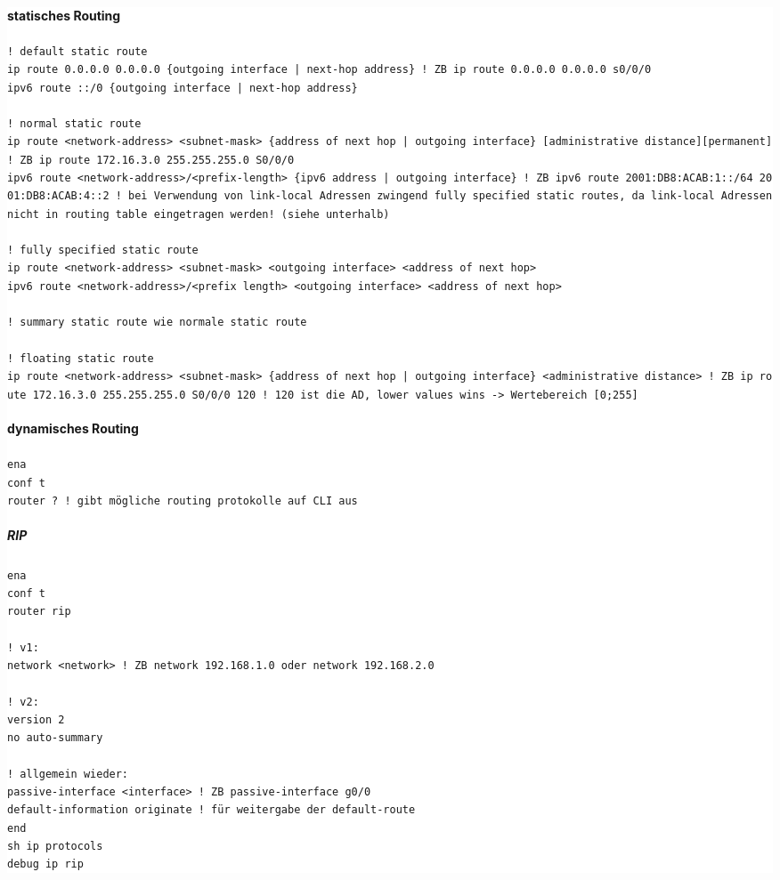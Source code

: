 #### statisches Routing

```
! default static route
ip route 0.0.0.0 0.0.0.0 {outgoing interface | next-hop address} ! ZB ip route 0.0.0.0 0.0.0.0 s0/0/0
ipv6 route ::/0 {outgoing interface | next-hop address}

! normal static route
ip route <network-address> <subnet-mask> {address of next hop | outgoing interface} [administrative distance][permanent] ! ZB ip route 172.16.3.0 255.255.255.0 S0/0/0
ipv6 route <network-address>/<prefix-length> {ipv6 address | outgoing interface} ! ZB ipv6 route 2001:DB8:ACAB:1::/64 2001:DB8:ACAB:4::2 ! bei Verwendung von link-local Adressen zwingend fully specified static routes, da link-local Adressen nicht in routing table eingetragen werden! (siehe unterhalb)

! fully specified static route
ip route <network-address> <subnet-mask> <outgoing interface> <address of next hop>
ipv6 route <network-address>/<prefix length> <outgoing interface> <address of next hop>

! summary static route wie normale static route

! floating static route
ip route <network-address> <subnet-mask> {address of next hop | outgoing interface} <administrative distance> ! ZB ip route 172.16.3.0 255.255.255.0 S0/0/0 120 ! 120 ist die AD, lower values wins -> Wertebereich [0;255]
```

#### dynamisches Routing

```
ena
conf t
router ? ! gibt mögliche routing protokolle auf CLI aus
```

##### RIP

```
ena
conf t
router rip

! v1:
network <network> ! ZB network 192.168.1.0 oder network 192.168.2.0

! v2:
version 2
no auto-summary

! allgemein wieder:
passive-interface <interface> ! ZB passive-interface g0/0
default-information originate ! für weitergabe der default-route
end
sh ip protocols
debug ip rip
```
